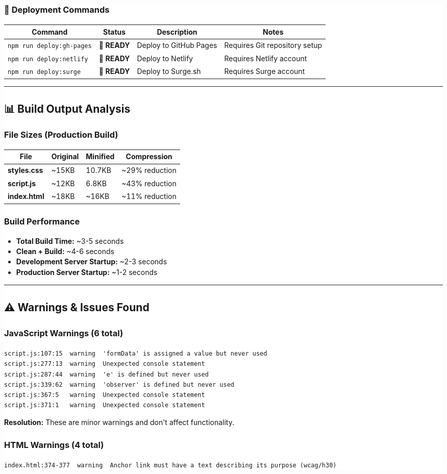 ### 🚀 **Deployment Commands**

| Command                   | Status       | Description            | Notes                         |
| ------------------------- | ------------ | ---------------------- | ----------------------------- |
| `npm run deploy:gh-pages` | 🔄 **READY** | Deploy to GitHub Pages | Requires Git repository setup |
| `npm run deploy:netlify`  | 🔄 **READY** | Deploy to Netlify      | Requires Netlify account      |
| `npm run deploy:surge`    | 🔄 **READY** | Deploy to Surge.sh     | Requires Surge account        |

---

## 📊 Build Output Analysis

### **File Sizes (Production Build)**

| File           | Original | Minified | Compression    |
| -------------- | -------- | -------- | -------------- |
| **styles.css** | ~15KB    | 10.7KB   | ~29% reduction |
| **script.js**  | ~12KB    | 6.8KB    | ~43% reduction |
| **index.html** | ~18KB    | ~16KB    | ~11% reduction |

### **Build Performance**

- **Total Build Time:** ~3-5 seconds
- **Clean + Build:** ~4-6 seconds
- **Development Server Startup:** ~2-3 seconds
- **Production Server Startup:** ~1-2 seconds

---

## ⚠️ Warnings & Issues Found

### **JavaScript Warnings (6 total)**

```
script.js:107:15  warning  'formData' is assigned a value but never used
script.js:277:13  warning  Unexpected console statement
script.js:287:44  warning  'e' is defined but never used
script.js:339:62  warning  'observer' is defined but never used
script.js:367:5   warning  Unexpected console statement
script.js:371:1   warning  Unexpected console statement
```

**Resolution:** These are minor warnings and don't affect functionality.

### **HTML Warnings (4 total)**

```
index.html:374-377  warning  Anchor link must have a text describing its purpose (wcag/h30)
```
